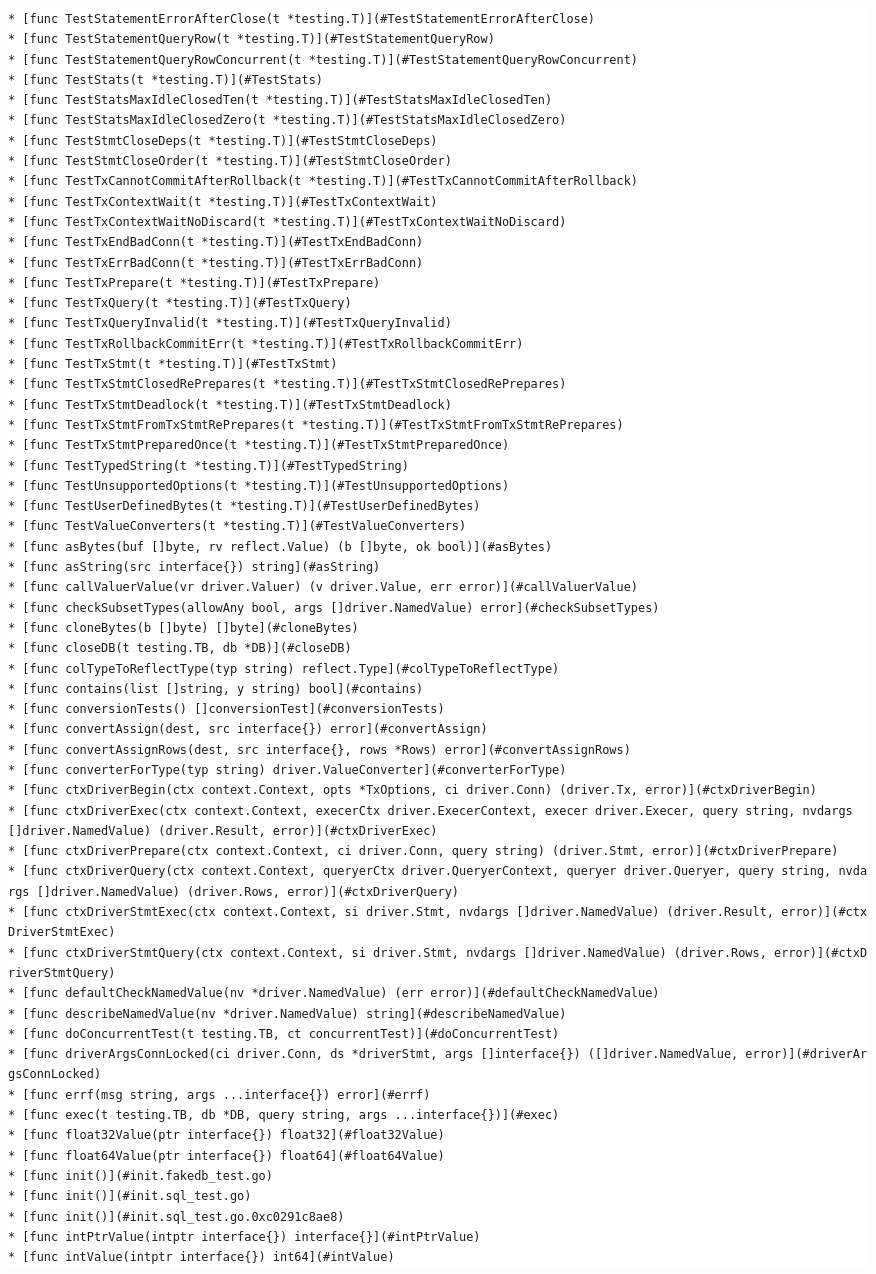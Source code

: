     * [func TestStatementErrorAfterClose(t *testing.T)](#TestStatementErrorAfterClose)
    * [func TestStatementQueryRow(t *testing.T)](#TestStatementQueryRow)
    * [func TestStatementQueryRowConcurrent(t *testing.T)](#TestStatementQueryRowConcurrent)
    * [func TestStats(t *testing.T)](#TestStats)
    * [func TestStatsMaxIdleClosedTen(t *testing.T)](#TestStatsMaxIdleClosedTen)
    * [func TestStatsMaxIdleClosedZero(t *testing.T)](#TestStatsMaxIdleClosedZero)
    * [func TestStmtCloseDeps(t *testing.T)](#TestStmtCloseDeps)
    * [func TestStmtCloseOrder(t *testing.T)](#TestStmtCloseOrder)
    * [func TestTxCannotCommitAfterRollback(t *testing.T)](#TestTxCannotCommitAfterRollback)
    * [func TestTxContextWait(t *testing.T)](#TestTxContextWait)
    * [func TestTxContextWaitNoDiscard(t *testing.T)](#TestTxContextWaitNoDiscard)
    * [func TestTxEndBadConn(t *testing.T)](#TestTxEndBadConn)
    * [func TestTxErrBadConn(t *testing.T)](#TestTxErrBadConn)
    * [func TestTxPrepare(t *testing.T)](#TestTxPrepare)
    * [func TestTxQuery(t *testing.T)](#TestTxQuery)
    * [func TestTxQueryInvalid(t *testing.T)](#TestTxQueryInvalid)
    * [func TestTxRollbackCommitErr(t *testing.T)](#TestTxRollbackCommitErr)
    * [func TestTxStmt(t *testing.T)](#TestTxStmt)
    * [func TestTxStmtClosedRePrepares(t *testing.T)](#TestTxStmtClosedRePrepares)
    * [func TestTxStmtDeadlock(t *testing.T)](#TestTxStmtDeadlock)
    * [func TestTxStmtFromTxStmtRePrepares(t *testing.T)](#TestTxStmtFromTxStmtRePrepares)
    * [func TestTxStmtPreparedOnce(t *testing.T)](#TestTxStmtPreparedOnce)
    * [func TestTypedString(t *testing.T)](#TestTypedString)
    * [func TestUnsupportedOptions(t *testing.T)](#TestUnsupportedOptions)
    * [func TestUserDefinedBytes(t *testing.T)](#TestUserDefinedBytes)
    * [func TestValueConverters(t *testing.T)](#TestValueConverters)
    * [func asBytes(buf []byte, rv reflect.Value) (b []byte, ok bool)](#asBytes)
    * [func asString(src interface{}) string](#asString)
    * [func callValuerValue(vr driver.Valuer) (v driver.Value, err error)](#callValuerValue)
    * [func checkSubsetTypes(allowAny bool, args []driver.NamedValue) error](#checkSubsetTypes)
    * [func cloneBytes(b []byte) []byte](#cloneBytes)
    * [func closeDB(t testing.TB, db *DB)](#closeDB)
    * [func colTypeToReflectType(typ string) reflect.Type](#colTypeToReflectType)
    * [func contains(list []string, y string) bool](#contains)
    * [func conversionTests() []conversionTest](#conversionTests)
    * [func convertAssign(dest, src interface{}) error](#convertAssign)
    * [func convertAssignRows(dest, src interface{}, rows *Rows) error](#convertAssignRows)
    * [func converterForType(typ string) driver.ValueConverter](#converterForType)
    * [func ctxDriverBegin(ctx context.Context, opts *TxOptions, ci driver.Conn) (driver.Tx, error)](#ctxDriverBegin)
    * [func ctxDriverExec(ctx context.Context, execerCtx driver.ExecerContext, execer driver.Execer, query string, nvdargs []driver.NamedValue) (driver.Result, error)](#ctxDriverExec)
    * [func ctxDriverPrepare(ctx context.Context, ci driver.Conn, query string) (driver.Stmt, error)](#ctxDriverPrepare)
    * [func ctxDriverQuery(ctx context.Context, queryerCtx driver.QueryerContext, queryer driver.Queryer, query string, nvdargs []driver.NamedValue) (driver.Rows, error)](#ctxDriverQuery)
    * [func ctxDriverStmtExec(ctx context.Context, si driver.Stmt, nvdargs []driver.NamedValue) (driver.Result, error)](#ctxDriverStmtExec)
    * [func ctxDriverStmtQuery(ctx context.Context, si driver.Stmt, nvdargs []driver.NamedValue) (driver.Rows, error)](#ctxDriverStmtQuery)
    * [func defaultCheckNamedValue(nv *driver.NamedValue) (err error)](#defaultCheckNamedValue)
    * [func describeNamedValue(nv *driver.NamedValue) string](#describeNamedValue)
    * [func doConcurrentTest(t testing.TB, ct concurrentTest)](#doConcurrentTest)
    * [func driverArgsConnLocked(ci driver.Conn, ds *driverStmt, args []interface{}) ([]driver.NamedValue, error)](#driverArgsConnLocked)
    * [func errf(msg string, args ...interface{}) error](#errf)
    * [func exec(t testing.TB, db *DB, query string, args ...interface{})](#exec)
    * [func float32Value(ptr interface{}) float32](#float32Value)
    * [func float64Value(ptr interface{}) float64](#float64Value)
    * [func init()](#init.fakedb_test.go)
    * [func init()](#init.sql_test.go)
    * [func init()](#init.sql_test.go.0xc0291c8ae8)
    * [func intPtrValue(intptr interface{}) interface{}](#intPtrValue)
    * [func intValue(intptr interface{}) int64](#intValue)